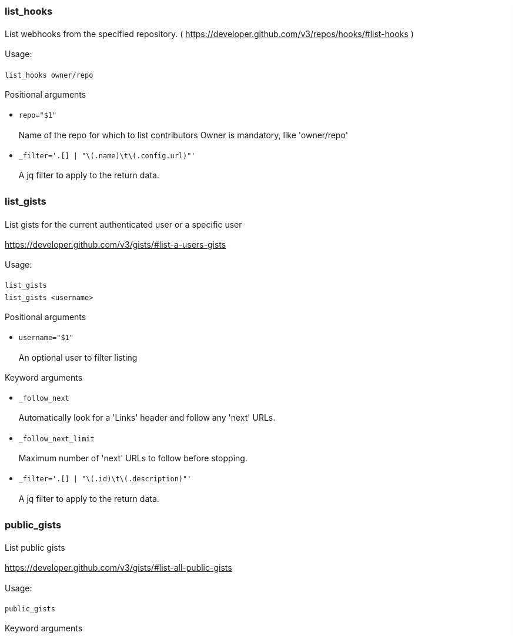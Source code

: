 ### list_hooks

List webhooks from the specified repository.
( https://developer.github.com/v3/repos/hooks/#list-hooks )

Usage:

    list_hooks owner/repo

Positional arguments

* `repo="$1"`

  Name of the repo for which to list contributors
  Owner is mandatory, like 'owner/repo'

* `_filter='.[] | "\(.name)\t\(.config.url)"'`

  A jq filter to apply to the return data.


### list_gists

List gists for the current authenticated user or a specific user

https://developer.github.com/v3/gists/#list-a-users-gists

Usage:

    list_gists
    list_gists <username>

Positional arguments

* `username="$1"`

  An optional user to filter listing

Keyword arguments

* `_follow_next`

  Automatically look for a 'Links' header and follow any 'next' URLs.
* `_follow_next_limit`

  Maximum number of 'next' URLs to follow before stopping.
* `_filter='.[] | "\(.id)\t\(.description)"'`

  A jq filter to apply to the return data.

### public_gists

List public gists

https://developer.github.com/v3/gists/#list-all-public-gists

Usage:

    public_gists

Keyword arguments
